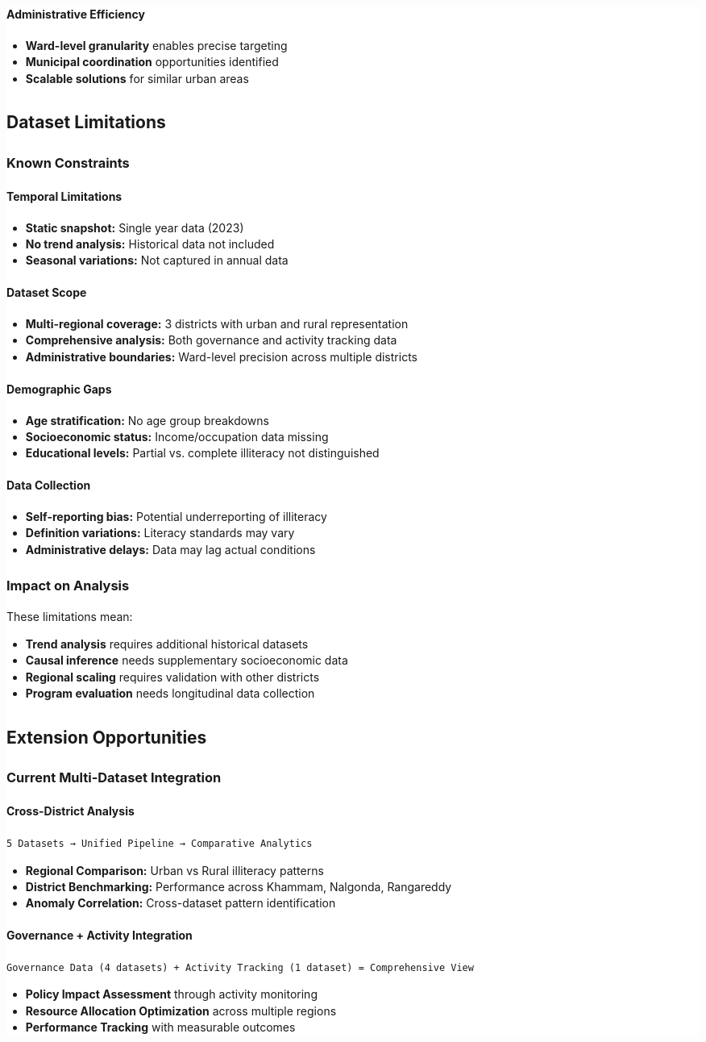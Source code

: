 #### Administrative Efficiency
- **Ward-level granularity** enables precise targeting
- **Municipal coordination** opportunities identified
- **Scalable solutions** for similar urban areas

## Dataset Limitations

### Known Constraints

#### Temporal Limitations
- **Static snapshot:** Single year data (2023)
- **No trend analysis:** Historical data not included
- **Seasonal variations:** Not captured in annual data

#### Dataset Scope
- **Multi-regional coverage:** 3 districts with urban and rural representation
- **Comprehensive analysis:** Both governance and activity tracking data
- **Administrative boundaries:** Ward-level precision across multiple districts

#### Demographic Gaps
- **Age stratification:** No age group breakdowns
- **Socioeconomic status:** Income/occupation data missing
- **Educational levels:** Partial vs. complete illiteracy not distinguished

#### Data Collection
- **Self-reporting bias:** Potential underreporting of illiteracy
- **Definition variations:** Literacy standards may vary
- **Administrative delays:** Data may lag actual conditions

### Impact on Analysis
These limitations mean:
- **Trend analysis** requires additional historical datasets
- **Causal inference** needs supplementary socioeconomic data
- **Regional scaling** requires validation with other districts
- **Program evaluation** needs longitudinal data collection

## Extension Opportunities

### Current Multi-Dataset Integration

#### Cross-District Analysis
```
5 Datasets → Unified Pipeline → Comparative Analytics
```
- **Regional Comparison:** Urban vs Rural illiteracy patterns
- **District Benchmarking:** Performance across Khammam, Nalgonda, Rangareddy
- **Anomaly Correlation:** Cross-dataset pattern identification

#### Governance + Activity Integration
```
Governance Data (4 datasets) + Activity Tracking (1 dataset) = Comprehensive View
```
- **Policy Impact Assessment** through activity monitoring
- **Resource Allocation Optimization** across multiple regions
- **Performance Tracking** with measurable outcomes
